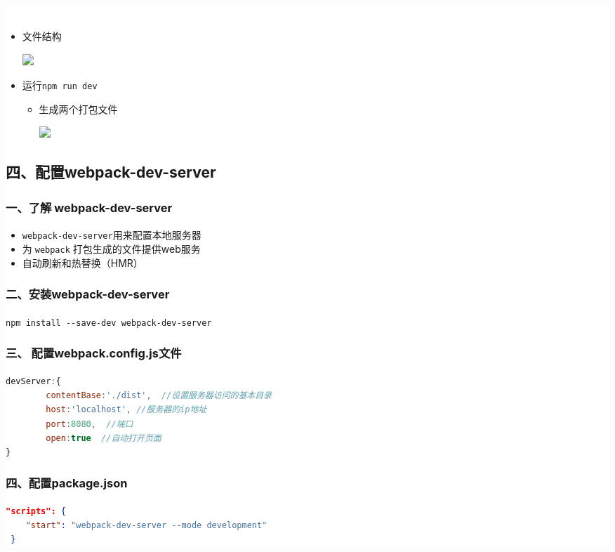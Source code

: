 ​	

- 文件结构

  ![](https://raw.githubusercontent.com/HunterXing/resourse/master/images/20190221084849.png)

  

- 运行`npm run dev`   

  - 生成两个打包文件

    ![](https://raw.githubusercontent.com/HunterXing/resourse/master/images/20190221085037.png)



## 四、配置webpack-dev-server

### 一、了解 webpack-dev-server

- `webpack-dev-server`用来配置本地服务器
- 为 `webpack` 打包生成的文件提供web服务
- 自动刷新和热替换（HMR）



### 二、安装webpack-dev-server

``` 
npm install --save-dev webpack-dev-server
```





### 三、 配置webpack.config.js文件

 

```javascript
devServer:{
		contentBase:'./dist',  //设置服务器访问的基本目录
		host:'localhost', //服务器的ip地址
		port:8080,  //端口
		open:true  //自动打开页面
}
```

 

### 四、配置package.json



```json
"scripts": {
    "start": "webpack-dev-server --mode development"
 }
```
